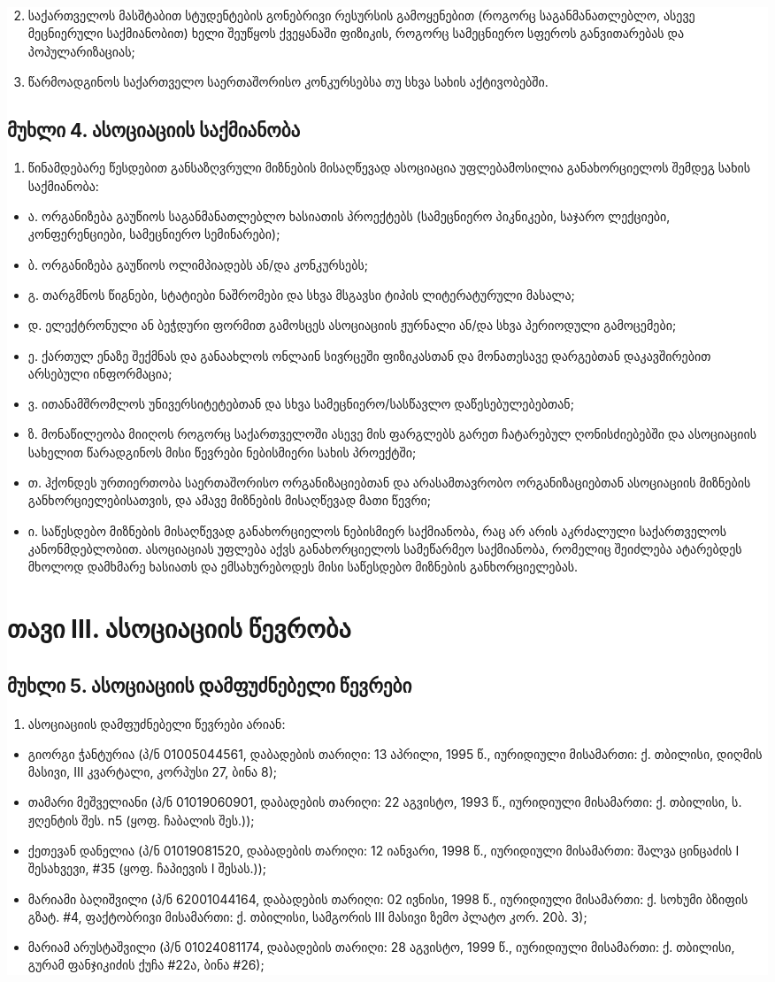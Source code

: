    2. საქართველოს მასშტაბით სტუდენტების გონებრივი რესურსის გამოყენებით (როგორც საგანმანათლებლო, ასევე მეცნიერული საქმიანობით) ხელი შეუწყოს ქვეყანაში ფიზიკის, როგორც სამეცნიერო სფეროს განვითარებას და პოპულარიზაციას;
   
   3. წარმოადგინოს საქართველო საერთაშორისო კონკურსებსა თუ სხვა სახის აქტივობებში.

## მუხლი 4. ასოციაციის საქმიანობა

1. წინამდებარე წესდებით განსაზღვრული მიზნების მისაღწევად ასოციაცია უფლებამოსილია განახორციელოს შემდეგ სახის საქმიანობა:

- ა. ორგანიზება გაუწიოს საგანმანათლებლო ხასიათის პროექტებს (სამეცნიერო პიკნიკები, საჯარო ლექციები, კონფერენციები, სამეცნიერო სემინარები);

- ბ. ორგანიზება გაუწიოს ოლიმპიადებს ან/და კონკურსებს;

- გ. თარგმნოს წიგნები, სტატიები ნაშრომები და სხვა მსგავსი ტიპის ლიტერატურული მასალა;

- დ. ელექტრონული ან ბეჭდური ფორმით გამოსცეს ასოციაციის ჟურნალი ან/და სხვა პერიოდული გამოცემები;

- ე. ქართულ ენაზე შექმნას და განაახლოს ონლაინ სივრცეში ფიზიკასთან და მონათესავე დარგებთან დაკავშირებით არსებული ინფორმაცია;

- ვ. ითანამშრომლოს უნივერსიტეტებთან და სხვა სამეცნიერო/სასწავლო დაწესებულებებთან;

- ზ. მონაწილეობა მიიღოს როგორც საქართველოში ასევე მის ფარგლებს გარეთ ჩატარებულ ღონისძიებებში და ასოციაციის სახელით წარადგინოს მისი წევრები ნებისმიერი სახის პროექტში;

- თ. ჰქონდეს ურთიერთობა საერთაშორისო ორგანიზაციებთან და არასამთავრობო ორგანიზაციებთან ასოციაციის მიზნების განხორციელებისათვის, და ამავე მიზნების მისაღწევად მათი წევრი;

- ი. საწესდებო მიზნების მისაღწევად განახორციელოს ნებისმიერ საქმიანობა, რაც არ არის აკრძალული საქართველოს კანონმდებლობით. ასოციაციას უფლება აქვს განახორციელოს სამეწარმეო საქმიანობა, რომელიც შეიძლება ატარებდეს მხოლოდ დამხმარე ხასიათს და ემსახურებოდეს მისი საწესდებო მიზნების განხორციელებას.

# თავი III. ასოციაციის წევრობა

## მუხლი 5. ასოციაციის დამფუძნებელი წევრები

1. ასოციაციის დამფუძნებელი წევრები არიან:

- გიორგი ჭანტურია (პ/ნ 01005044561, დაბადების თარიღი: 13 აპრილი, 1995 წ., იურიდიული მისამართი: ქ. თბილისი, დიღმის მასივი, III კვარტალი, კორპუსი 27, ბინა 8);

- თამარი მეშველიანი (პ/ნ 01019060901, დაბადების თარიღი: 22 აგვისტო, 1993 წ., იურიდიული მისამართი: ქ. თბილისი, ს. ჟღენტის შეს. n5 (ყოფ. ჩაბალის შეს.));

- ქეთევან დანელია (პ/ნ 01019081520, დაბადების თარიღი: 12 იანვარი, 1998 წ., იურიდიული მისამართი: შალვა ცინცაძის I შესახვევი, #35 (ყოფ. ჩაპიევის I შესას.));

- მარიამი ბაღიშვილი (პ/ნ 62001044164, დაბადების თარიღი: 02 ივნისი, 1998 წ., იურიდიული მისამართი: ქ. სოხუმი ბზიფის გზატ. #4, ფაქტობრივი მისამართი: ქ. თბილისი, სამგორის III მასივი ზემო პლატო კორ. 20ბ. 3);

- მარიამ არუსტაშვილი (პ/ნ 01024081174, დაბადების თარიღი: 28 აგვისტო, 1999 წ., იურიდიული მისამართი: ქ. თბილისი, გურამ ფანჯიკიძის ქუჩა #22ა, ბინა #26);
